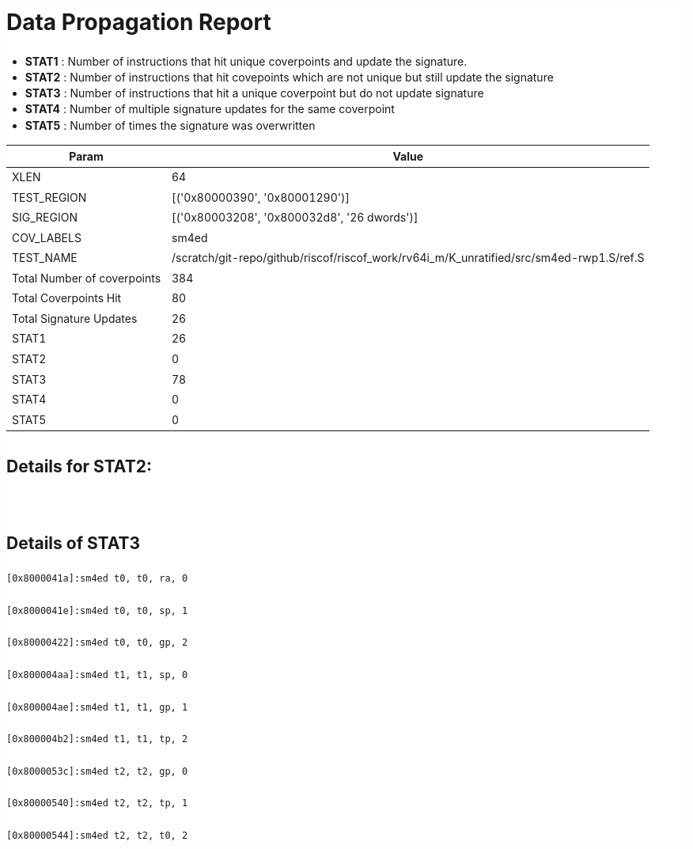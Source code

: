 
# Data Propagation Report

- **STAT1** : Number of instructions that hit unique coverpoints and update the signature.
- **STAT2** : Number of instructions that hit covepoints which are not unique but still update the signature
- **STAT3** : Number of instructions that hit a unique coverpoint but do not update signature
- **STAT4** : Number of multiple signature updates for the same coverpoint
- **STAT5** : Number of times the signature was overwritten

| Param                     | Value    |
|---------------------------|----------|
| XLEN                      | 64      |
| TEST_REGION               | [('0x80000390', '0x80001290')]      |
| SIG_REGION                | [('0x80003208', '0x800032d8', '26 dwords')]      |
| COV_LABELS                | sm4ed      |
| TEST_NAME                 | /scratch/git-repo/github/riscof/riscof_work/rv64i_m/K_unratified/src/sm4ed-rwp1.S/ref.S    |
| Total Number of coverpoints| 384     |
| Total Coverpoints Hit     | 80      |
| Total Signature Updates   | 26      |
| STAT1                     | 26      |
| STAT2                     | 0      |
| STAT3                     | 78     |
| STAT4                     | 0     |
| STAT5                     | 0     |

## Details for STAT2:

```


```

## Details of STAT3

```
[0x8000041a]:sm4ed t0, t0, ra, 0

[0x8000041e]:sm4ed t0, t0, sp, 1

[0x80000422]:sm4ed t0, t0, gp, 2

[0x800004aa]:sm4ed t1, t1, sp, 0

[0x800004ae]:sm4ed t1, t1, gp, 1

[0x800004b2]:sm4ed t1, t1, tp, 2

[0x8000053c]:sm4ed t2, t2, gp, 0

[0x80000540]:sm4ed t2, t2, tp, 1

[0x80000544]:sm4ed t2, t2, t0, 2

```